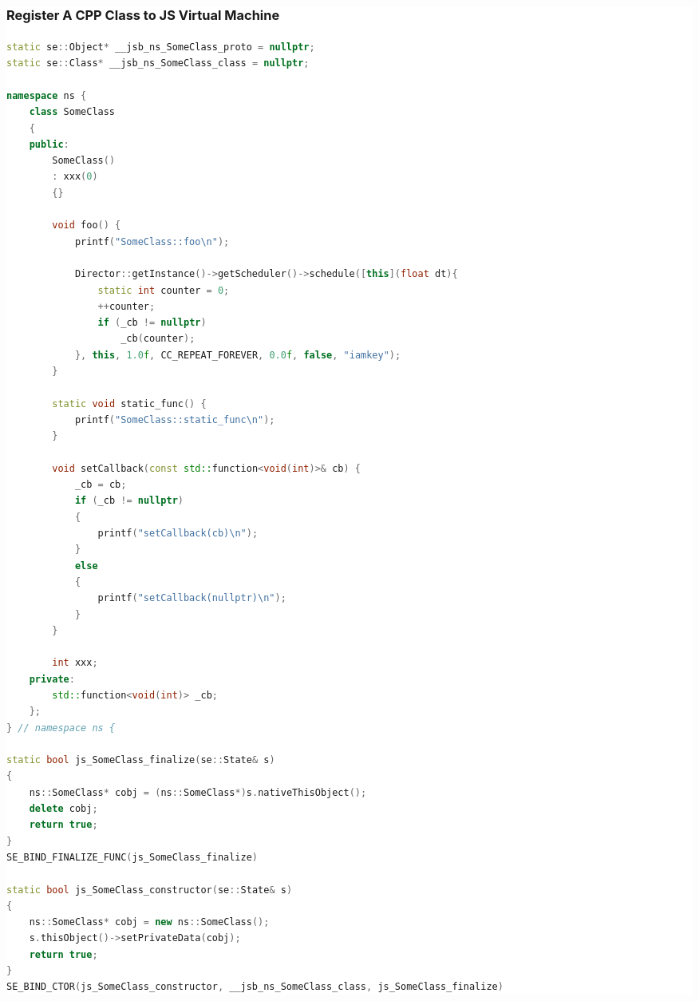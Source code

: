 ### Register A CPP Class to JS Virtual Machine

```c++
static se::Object* __jsb_ns_SomeClass_proto = nullptr;
static se::Class* __jsb_ns_SomeClass_class = nullptr;

namespace ns {
    class SomeClass
    {
    public:
        SomeClass()
        : xxx(0)
        {}

        void foo() {
            printf("SomeClass::foo\n");
            
            Director::getInstance()->getScheduler()->schedule([this](float dt){
                static int counter = 0;
                ++counter;
                if (_cb != nullptr)
                    _cb(counter);
            }, this, 1.0f, CC_REPEAT_FOREVER, 0.0f, false, "iamkey");
        }

        static void static_func() {
            printf("SomeClass::static_func\n");
        }

        void setCallback(const std::function<void(int)>& cb) {
            _cb = cb;
            if (_cb != nullptr)
            {
                printf("setCallback(cb)\n");
            }
            else
            {
                printf("setCallback(nullptr)\n");
            }
        }

        int xxx;
    private:
        std::function<void(int)> _cb;
    };
} // namespace ns {

static bool js_SomeClass_finalize(se::State& s)
{
    ns::SomeClass* cobj = (ns::SomeClass*)s.nativeThisObject();
    delete cobj;
    return true;
}
SE_BIND_FINALIZE_FUNC(js_SomeClass_finalize)

static bool js_SomeClass_constructor(se::State& s)
{
    ns::SomeClass* cobj = new ns::SomeClass();
    s.thisObject()->setPrivateData(cobj);
    return true;
}
SE_BIND_CTOR(js_SomeClass_constructor, __jsb_ns_SomeClass_class, js_SomeClass_finalize)

```